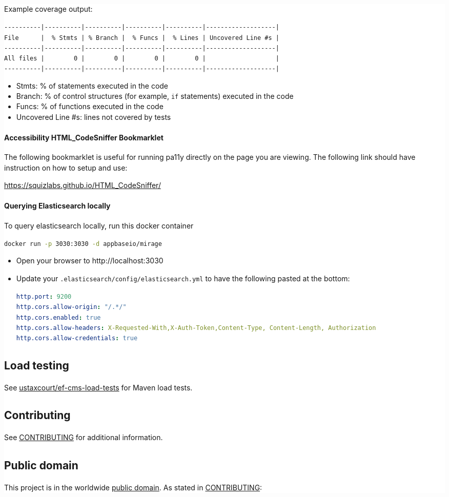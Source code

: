 Example coverage output:
```
----------|----------|----------|----------|----------|-------------------|
File      |  % Stmts | % Branch |  % Funcs |  % Lines | Uncovered Line #s |
----------|----------|----------|----------|----------|-------------------|
All files |        0 |        0 |        0 |        0 |                   |
----------|----------|----------|----------|----------|-------------------|
```
- Stmts: % of statements executed in the code
- Branch: % of control structures (for example, `if` statements) executed in the code
- Funcs: % of functions executed in the code
- Uncovered Line #s: lines not covered by tests

#### Accessibility HTML_CodeSniffer Bookmarklet

The following bookmarklet is useful for running pa11y directly on the page you are viewing.  The following link should have instruction on how to setup and use:

https://squizlabs.github.io/HTML_CodeSniffer/

#### Querying Elasticsearch locally

To query elasticsearch locally, run this docker container

```sh
docker run -p 3030:3030 -d appbaseio/mirage
```

- Open your browser to http://localhost:3030

- Update your `.elasticsearch/config/elasticsearch.yml` to have the following pasted at the bottom:

  ```yml
  http.port: 9200
  http.cors.allow-origin: "/.*/"
  http.cors.enabled: true
  http.cors.allow-headers: X-Requested-With,X-Auth-Token,Content-Type, Content-Length, Authorization
  http.cors.allow-credentials: true
  ```

## Load testing

See [ustaxcourt/ef-cms-load-tests](https://github.com/ustaxcourt/ef-cms-load-tests) for Maven load tests.

## Contributing

See [CONTRIBUTING](CONTRIBUTING.md) for additional information.


## Public domain

This project is in the worldwide [public domain](LICENSE.md). As stated in [CONTRIBUTING](CONTRIBUTING.md):

